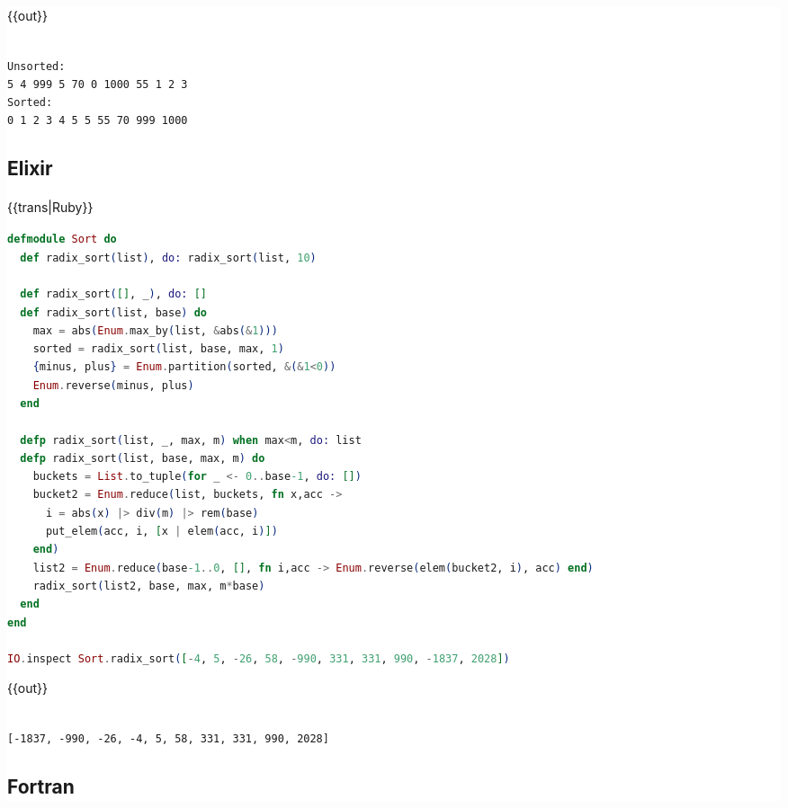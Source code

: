 {{out}}

```txt

Unsorted:
5 4 999 5 70 0 1000 55 1 2 3
Sorted:
0 1 2 3 4 5 5 55 70 999 1000

```



## Elixir

{{trans|Ruby}}

```elixir
defmodule Sort do
  def radix_sort(list), do: radix_sort(list, 10)

  def radix_sort([], _), do: []
  def radix_sort(list, base) do
    max = abs(Enum.max_by(list, &abs(&1)))
    sorted = radix_sort(list, base, max, 1)
    {minus, plus} = Enum.partition(sorted, &(&1<0))
    Enum.reverse(minus, plus)
  end

  defp radix_sort(list, _, max, m) when max<m, do: list
  defp radix_sort(list, base, max, m) do
    buckets = List.to_tuple(for _ <- 0..base-1, do: [])
    bucket2 = Enum.reduce(list, buckets, fn x,acc ->
      i = abs(x) |> div(m) |> rem(base)
      put_elem(acc, i, [x | elem(acc, i)])
    end)
    list2 = Enum.reduce(base-1..0, [], fn i,acc -> Enum.reverse(elem(bucket2, i), acc) end)
    radix_sort(list2, base, max, m*base)
  end
end

IO.inspect Sort.radix_sort([-4, 5, -26, 58, -990, 331, 331, 990, -1837, 2028])
```


{{out}}

```txt

[-1837, -990, -26, -4, 5, 58, 331, 331, 990, 2028]

```



## Fortran
